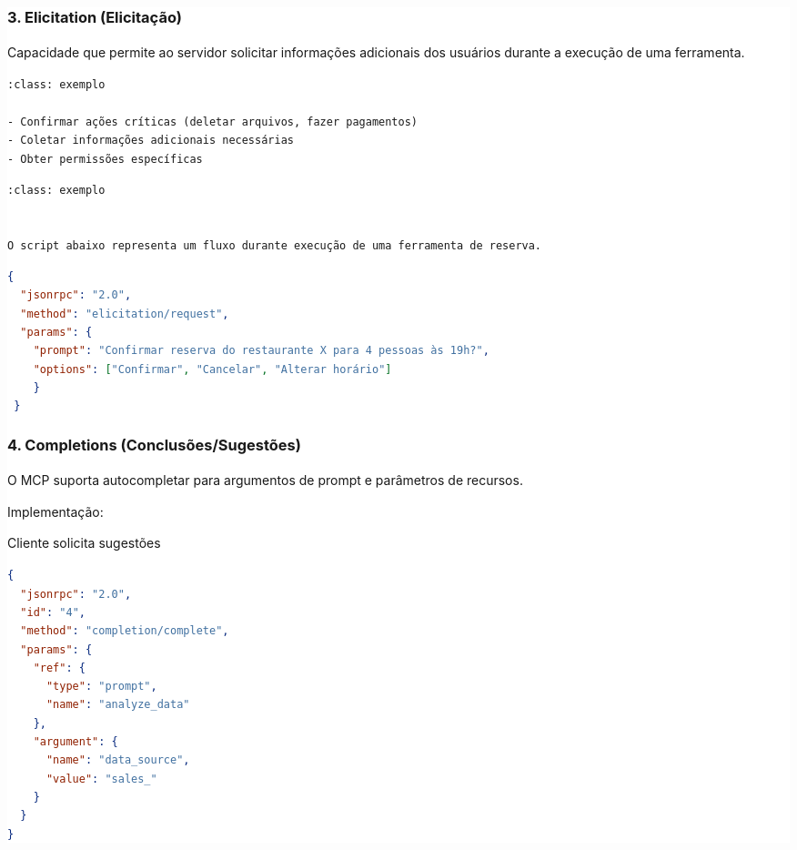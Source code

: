 ### 3. Elicitation (Elicitação)

Capacidade que permite ao servidor solicitar informações adicionais dos usuários durante a execução de uma ferramenta.

```{admonition} **Casos de Uso:**
:class: exemplo

- Confirmar ações críticas (deletar arquivos, fazer pagamentos)
- Coletar informações adicionais necessárias
- Obter permissões específicas
```

```{admonition} **Exemplo**
:class: exemplo


O script abaixo representa um fluxo durante execução de uma ferramenta de reserva.
```
```json
{
  "jsonrpc": "2.0",
  "method": "elicitation/request",
  "params": {
    "prompt": "Confirmar reserva do restaurante X para 4 pessoas às 19h?",
    "options": ["Confirmar", "Cancelar", "Alterar horário"]
    }
 }
```

### 4. Completions (Conclusões/Sugestões)

O MCP suporta autocompletar para argumentos de prompt e parâmetros de recursos.

Implementação:

Cliente solicita sugestões

```json
{
  "jsonrpc": "2.0",
  "id": "4",
  "method": "completion/complete",
  "params": {
    "ref": {
      "type": "prompt",
      "name": "analyze_data"
    },
    "argument": {
      "name": "data_source",
      "value": "sales_"
    }
  }
}
```
